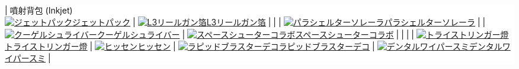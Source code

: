 | 噴射背包 (Inkjet)<br>[![ジェットパック](https://img.gamewith.jp/article_tools/splatoon3/gacha/sp5.png)ジェットパック](https://gamewith.jp/splatoon3/362462)                           | [![L3リールガン箔](https://img.gamewith.jp/article_tools/splatoon3/gacha/we211.png)L3リールガン箔](https://gamewith.jp/splatoon3/502331)                                                                                                                                       |                                                                                                                                                                                                                                                                       |                                                                                                                                                                                                                                                       | [![パラシェルターソレーラ](https://img.gamewith.jp/article_tools/splatoon3/gacha/we39.png)パラシェルターソレーラ](https://gamewith.jp/splatoon3/414142)                                                                                                                          |                                                                                                                                                                                                                                                          | [![クーゲルシュライバー](https://img.gamewith.jp/article_tools/splatoon3/gacha/we94.png)クーゲルシュライバー](https://gamewith.jp/splatoon3/362405)                                                                                                                                       | [![スペースシューターコラボ](https://img.gamewith.jp/article_tools/splatoon3/gacha/we148.png)スペースシューターコラボ](https://gamewith.jp/splatoon3/400638)       |                                                                                                                                                                                                                                                                        |                                                                                                                                                                                                                                                                     |                                                                                                                                                                                                                                                             | [![トライストリンガー燈](https://img.gamewith.jp/article_tools/splatoon3/gacha/we213.png)トライストリンガー燈](https://gamewith.jp/splatoon3/502329)                  | [![ヒッセン](https://img.gamewith.jp/article_tools/splatoon3/gacha/we40.png)ヒッセン](https://gamewith.jp/splatoon3/362423)                                                                                                                                                            | [![ラピッドブラスターデコ](https://img.gamewith.jp/article_tools/splatoon3/gacha/we47.png)ラピッドブラスターデコ](https://gamewith.jp/splatoon3/388506)      | [![デンタルワイパースミ](https://img.gamewith.jp/article_tools/splatoon3/gacha/we181.png)デンタルワイパースミ](https://gamewith.jp/splatoon3/450868)                                                                                                                              |